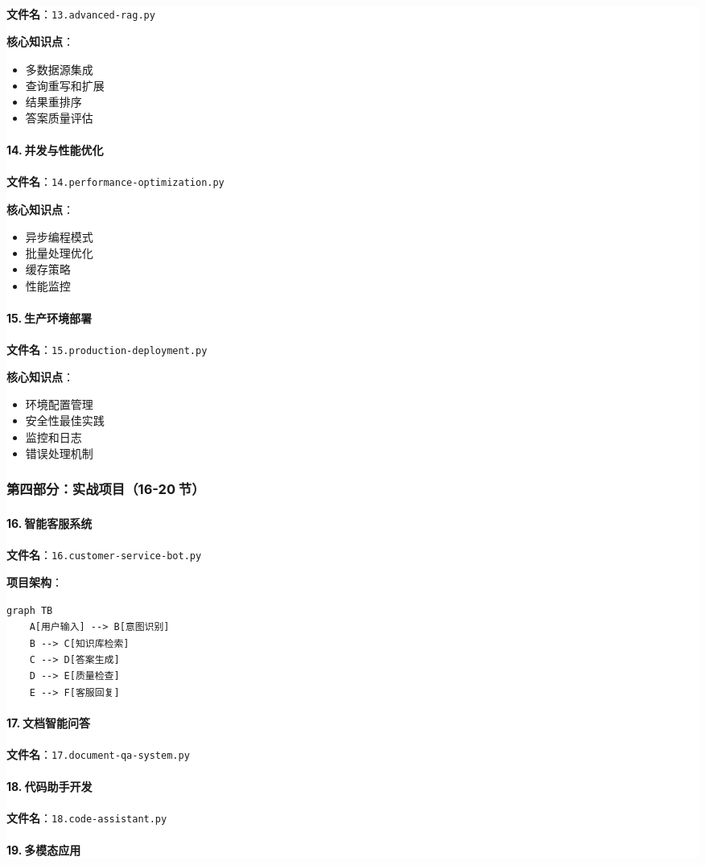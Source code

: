**文件名**：`13.advanced-rag.py`

**核心知识点**：

- 多数据源集成
- 查询重写和扩展
- 结果重排序
- 答案质量评估

#### 14. 并发与性能优化

**文件名**：`14.performance-optimization.py`

**核心知识点**：

- 异步编程模式
- 批量处理优化
- 缓存策略
- 性能监控

#### 15. 生产环境部署

**文件名**：`15.production-deployment.py`

**核心知识点**：

- 环境配置管理
- 安全性最佳实践
- 监控和日志
- 错误处理机制

### 第四部分：实战项目（16-20 节）

#### 16. 智能客服系统

**文件名**：`16.customer-service-bot.py`

**项目架构**：

```mermaid
graph TB
    A[用户输入] --> B[意图识别]
    B --> C[知识库检索]
    C --> D[答案生成]
    D --> E[质量检查]
    E --> F[客服回复]
```

#### 17. 文档智能问答

**文件名**：`17.document-qa-system.py`

#### 18. 代码助手开发

**文件名**：`18.code-assistant.py`

#### 19. 多模态应用
